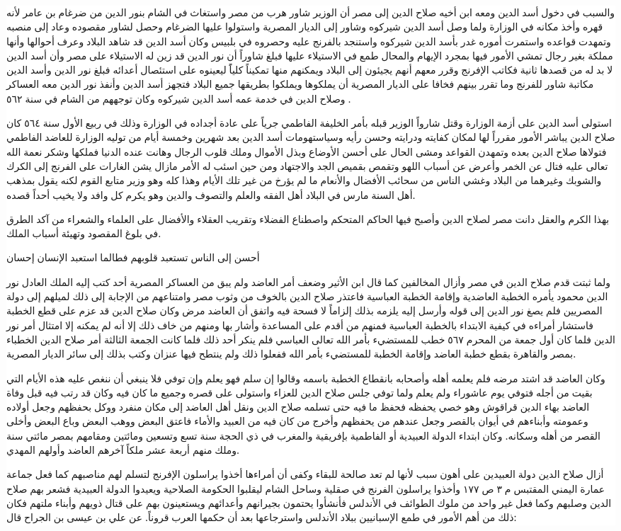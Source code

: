 

 والسبب في دخول أسد الدين ومعه ابن أخيه صلاح الدين إلى مصر أن الوزير شاور هرب من مصر واستغاث في الشام بنور الدين من ضرغام بن عامر لأنه قهره وأخذ مكانه في الوزارة ولما وصل أسد الدين شيركوه وشاور إلى الديار المصرية واستولوا عليها الضرغام وحصل لشاور مقصوده وعاد إلى منصبه وتمهدت قواعده واستمرت أموره غدر   بأسد الدين شيركوه واستنجد بالفرنج عليه وحصروه في بلبيس وكان أسد الدين قد شاهد البلاد وعرف أحوالها وأنها مملكة بغير رجال تمشي الأمور فيها بمجرد الإيهام والمحال طمع في الاستيلاء عليها فبلغ شاوراً أن نور الدين قد زين له الاستيلاء على مصر وأن أسد الدين لا بد له من قصدها ثانية فكاتب الإفرنج وقرر معهم أنهم يجيئون إلى البلاد ويمكنهم منها تمكيناً كلياًَ ليعينوه على استئصال أعدائه فبلغ نور الدين وأسد الدين مكاتبة شاور للفرنج وما تقرر بينهم فخافا على الديار المصرية أن يملكوها ويملكوا بطريقها جميع البلاد فتجهز أسد الدين وأنفذ نور الدين معه العساكر وصلاح الدين في خدمة عمه أسد الدين شيركوه وكان توجههم من الشام في سنة  ٥٦٢  . 



 استولى أسد الدين على أزمة الوزارة وقتل شارواً الوزير قبله بأمر الخليفة الفاطمي جرياً على عادة أجداده في الوزارة وذلك في ربيع الأول سنة  ٥٦٤  كان صلاح الدين يباشر الأمور مقرراً لها لمكان كفايته ودرايته وحسن رأيه وسياستهومات أسد الدين بعد شهرين وخمسة أيام من توليه الوزارة للعاضد الفاطمي فتولاها صلاح الدين بعده وتمهدن القواعد ومشى الحال على أحسن الأوضاع وبذل الأموال وملك قلوب الرجال وهانت عنده الدنيا فملكها وشكر نعمة الله تعالى عليه فتال عن الخمر وأعرض عن أسباب اللهو وتقمص بقميص الجد والاجتهاد ومن حين اسئب له الأمر مازال يشن الغارات على الفرنج إلى الكرك والشوبك وغيرهما من البلاد وغشي الناس من سحائب الأفضال والأنعام ما لم يؤرخ من غير تلك الأيام وهذا كله وهو وزير متابع القوم لكنه يقول بمذهب أهل السنة مارس في البلاد أهل الفقه والعلم والتصوف والدين وهو يكرم كل وافد ولا يخيب أحداً قصده. 



 بهذا الكرم والعقل دانت مصر لصلاح الدين وأصبح فيها الحاكم المتحكم واصطناع الفضلاء وتقريب العقلاء والأفضال على العلماء والشعراء من آكد الطرق في بلوغ المقصود وتهيئة أسباب الملك. 

 أحسن إلى الناس تستعبد قلوبهم  فطالما استعبد الإنسان إحسان 

 ولما ثبتت قدم صلاح الدين في مصر وأزال المخالفين كما قال ابن الأثير وضعف أمر العاضد ولم يبق من العساكر المصرية أحد كتب إليه الملك العادل نور الدين محمود يأمره   الخطبة العاضدية وإقامة الخطبة العباسية فاعتذر صلاح الدين بالخوف من وثوب مصر وامتناعهم من الإجابة إلى ذلك لميلهم إلى دولة المصريين فلم يصغ نور الدين إلى قوله وأرسل إليه يلزمه بذلك إلزاماً لا فسحة فيه واتفق أن العاضد مرض وكان صلاح الدين قد عزم على قطع الخطبة فاستشار أمراءه في كيفية الابتداء بالخطبة العباسية فمنهم من أقدم على المساعدة وأشار بها ومنهم من خاف ذلك إلا أنه لم يمكنه إلا امتثال أمر نور الدين فلما كان أول جمعة من المحرم  ٥٦٧  خطب للمستضيء بأمر الله تعالى العباسي فلم ينكر أحد ذلك فلما كانت الجمعة الثالثة أمر صلاح الدين الخطباء بمصر والقاهرة بقطع خطبة العاضد وإقامة الخطبة للمستضيء بأمر الله ففعلوا ذلك ولم ينتطح فيها عنزان وكتب بذلك إلى سائر الديار المصرية. 



 وكان العاضد قد اشتد مرضه فلم يعلمه أهله وأصحابه بانقطاع الخطبة باسمه وقالوا إن سلم فهو يعلم وإن توفي فلا ينبغي أن ننغص عليه هذه الأيام التي بقيت من أجله فتوفي يوم عاشوراء ولم يعلم ولما توفي جلس صلاح الدين للعزاء واستولى على قصره وجميع ما كان فيه وكان قد رتب فيه قبل وفاة العاضد بهاء الدين قراقوش وهو خصي يحفظه فحفظ ما فيه حتى تسلمه صلاح الدين ونقل أهل العاضد إلى مكان منفرد ووكل بحفظهم وجعل أولاده وعمومته وأبناءهم في أيوان بالقصر وجعل عندهم من يحفظهم وأخرج من كان فيه من العبيد والأماء فاعتق البعض ووهب البعض وباع البعض وأخلى القصر من أهله وسكانه. وكان ابتداء الدولة العبيدية أو الفاطمية بإفريقية والمغرب في ذي الحجة سنة تسع وتسعين ومائتين ومقامهم بمصر مائتي سنة وملك منهم أربعة عشر ملكاً آخرهم العاضد وأولهم المهدي. 



 أزال صلاح الدين دولة العبيدين على أهون سبب لأنها لم تعد صالحة للبقاء وكفى أن أمراءها أخذوا يراسلون الإفرنج لتسلم لهم مناصبهم كما فعل جماعة عمارة اليمني المقتبس م  ٣  ص  ١٧٧  وأخذوا يراسلون الفرنج في صقلية وساحل الشام ليقلبوا الحكومة الصلاحية ويعيدوا الدولة العبيدية فشعر بهم صلاح الدين وصلبهم وكما فعل غير واحد من ملوك الطوائف في الأندلس فأنشأوا يحتمون بجيرانهم وأعدائهم ويستعينون بهم على قتال ذويهم وأبناء ملتهم فكان ذلك من أهم الأمور في طمع الإسبانيين ببلاد الأندلس واسترجاعها بعد   أن حكمها العرب قروناً. عن علي بن عيسى بن الجراح قال: 
